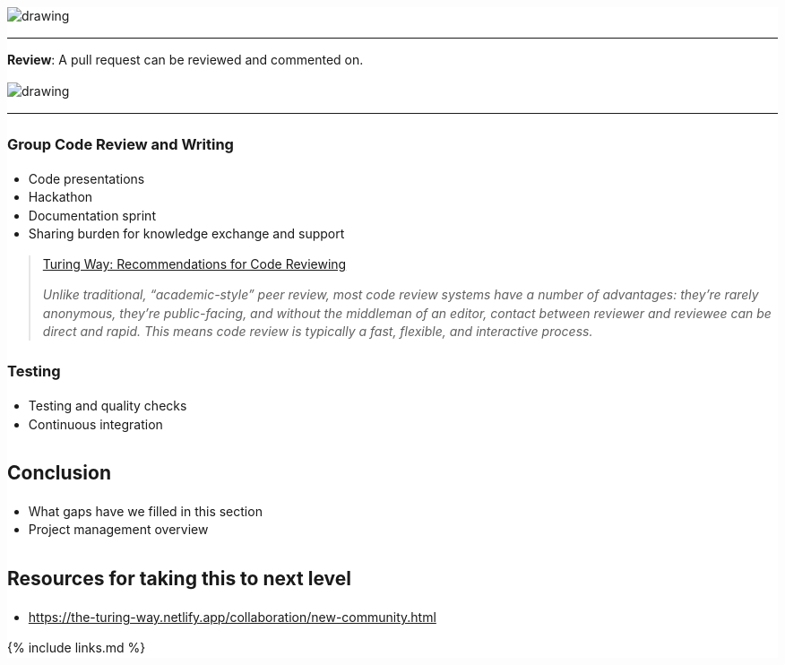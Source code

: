<img src="https://i.postimg.cc/5tgv5Rpm/Screenshot-2022-02-10-at-18-44-07.png" alt="drawing" width="600"/>

---

**Review**: A pull request can be reviewed and commented on. 

<img src="https://i.postimg.cc/9XDbVyWQ/Screenshot-2022-02-10-at-19-11-58.png" alt="drawing" width="400"/>


---

### Group Code Review and Writing

- Code presentations
- Hackathon
- Documentation sprint
- Sharing burden for knowledge exchange and support

> [Turing Way: Recommendations for Code Reviewing](https://the-turing-way.netlify.app/reproducible-research/reviewing/reviewing-recommend.html)
>
> *Unlike traditional, “academic-style” peer review, most code review systems have a number of advantages: they’re rarely anonymous, they’re public-facing, and without the middleman of an editor, contact between reviewer and reviewee can be direct and rapid. This means code review is typically a fast, flexible, and interactive process.*
>
>

### Testing

- Testing and quality checks
- Continuous integration

## Conclusion
- What gaps have we filled in this section
- Project management overview 

## Resources for taking this to next level


- ​​https://the-turing-way.netlify.app/collaboration/new-community.html 

{% include links.md %}

